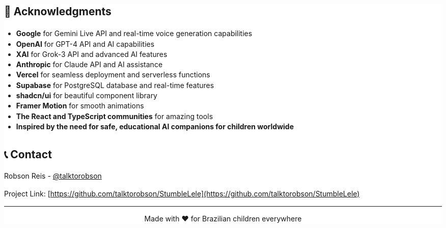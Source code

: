 ## 🙏 Acknowledgments

- **Google** for Gemini Live API and real-time voice generation capabilities
- **OpenAI** for GPT-4 API and AI capabilities
- **XAI** for Grok-3 API and advanced AI features
- **Anthropic** for Claude API and AI assistance
- **Vercel** for seamless deployment and serverless functions
- **Supabase** for PostgreSQL database and real-time features
- **shadcn/ui** for beautiful component library
- **Framer Motion** for smooth animations
- **The React and TypeScript communities** for amazing tools
- **Inspired by the need for safe, educational AI companions for children worldwide**

## 📞 Contact

Robson Reis - [@talktorobson](https://github.com/talktorobson)

Project Link: [https://github.com/talktorobson/StumbleLele](https://github.com/talktorobson/StumbleLele)

---

<div align="center">
  Made with ❤️ for Brazilian children everywhere
</div>